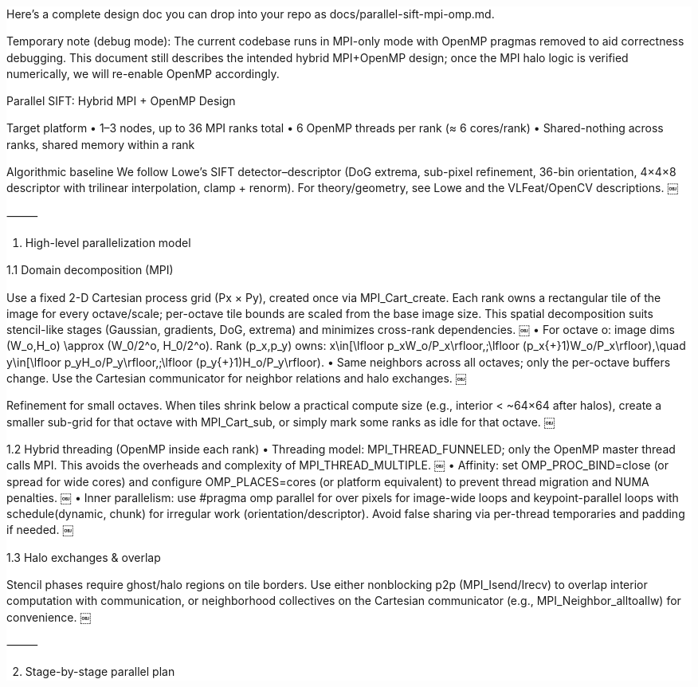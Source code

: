 Here’s a complete design doc you can drop into your repo as docs/parallel-sift-mpi-omp.md.

Temporary note (debug mode): The current codebase runs in MPI-only mode with OpenMP pragmas removed to aid correctness debugging. This document still describes the intended hybrid MPI+OpenMP design; once the MPI halo logic is verified numerically, we will re-enable OpenMP accordingly.

Parallel SIFT: Hybrid MPI + OpenMP Design

Target platform
	•	1–3 nodes, up to 36 MPI ranks total
	•	6 OpenMP threads per rank (≈ 6 cores/rank)
	•	Shared-nothing across ranks, shared memory within a rank

Algorithmic baseline
We follow Lowe’s SIFT detector–descriptor (DoG extrema, sub-pixel refinement, 36-bin orientation, 4×4×8 descriptor with trilinear interpolation, clamp + renorm). For theory/geometry, see Lowe and the VLFeat/OpenCV descriptions.  ￼

⸻

1) High-level parallelization model

1.1 Domain decomposition (MPI)

Use a fixed 2-D Cartesian process grid (Px × Py), created once via MPI_Cart_create. Each rank owns a rectangular tile of the image for every octave/scale; per-octave tile bounds are scaled from the base image size. This spatial decomposition suits stencil-like stages (Gaussian, gradients, DoG, extrema) and minimizes cross-rank dependencies.  ￼
	•	For octave o: image dims (W_o,H_o) \approx (W_0/2^o, H_0/2^o).
Rank (p_x,p_y) owns:
x\in[\lfloor p_xW_o/P_x\rfloor,\;\lfloor (p_x{+}1)W_o/P_x\rfloor),\quad
y\in[\lfloor p_yH_o/P_y\rfloor,\;\lfloor (p_y{+}1)H_o/P_y\rfloor).
	•	Same neighbors across all octaves; only the per-octave buffers change. Use the Cartesian communicator for neighbor relations and halo exchanges.  ￼

Refinement for small octaves. When tiles shrink below a practical compute size (e.g., interior < ~64×64 after halos), create a smaller sub-grid for that octave with MPI_Cart_sub, or simply mark some ranks as idle for that octave.  ￼

1.2 Hybrid threading (OpenMP inside each rank)
	•	Threading model: MPI_THREAD_FUNNELED; only the OpenMP master thread calls MPI. This avoids the overheads and complexity of MPI_THREAD_MULTIPLE.  ￼
	•	Affinity: set OMP_PROC_BIND=close (or spread for wide cores) and configure OMP_PLACES=cores (or platform equivalent) to prevent thread migration and NUMA penalties.  ￼
	•	Inner parallelism: use #pragma omp parallel for over pixels for image-wide loops and keypoint-parallel loops with schedule(dynamic, chunk) for irregular work (orientation/descriptor). Avoid false sharing via per-thread temporaries and padding if needed.  ￼

1.3 Halo exchanges & overlap

Stencil phases require ghost/halo regions on tile borders. Use either nonblocking p2p (MPI_Isend/Irecv) to overlap interior computation with communication, or neighborhood collectives on the Cartesian communicator (e.g., MPI_Neighbor_alltoallw) for convenience.  ￼

⸻

2) Stage-by-stage parallel plan
